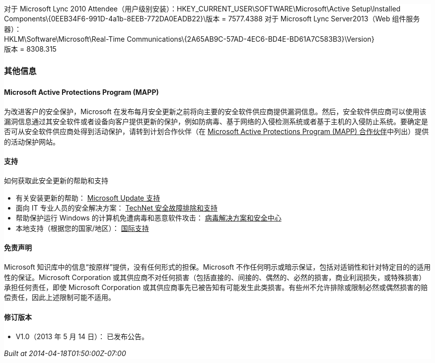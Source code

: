 </tr>
<tr class="odd">
<td style="border:1px solid black;"></td>
<td style="border:1px solid black;">对于 Microsoft Lync 2010 Attendee（用户级别安装）：HKEY_CURRENT_USER\SOFTWARE\Microsoft\Active Setup\Installed Components\{0EEB34F6-991D-4a1b-8EEB-772DA0EADB22}\版本 = 7577.4388</td>
</tr>  
<tr class="even">
<td style="border:1px solid black;"></td>
<td style="border:1px solid black;">对于 Microsoft Lync Server2013（Web 组件服务器）：<br />
HKLM\Software\Microsoft\Real-Time Communications\{2A65AB9C-57AD-4EC6-BD4E-BD61A7C583B3}\Version}<br />
版本 = 8308.315</td>
</tr>
</tbody>
</table>
<p> </p>

### 其他信息

#### Microsoft Active Protections Program (MAPP)

为改进客户的安全保护，Microsoft 在发布每月安全更新之前将向主要的安全软件供应商提供漏洞信息。然后，安全软件供应商可以使用该漏洞信息通过其安全软件或者设备向客户提供更新的保护，例如防病毒、基于网络的入侵检测系统或者基于主机的入侵防止系统。要确定是否可从安全软件供应商处得到活动保护，请转到计划合作伙伴（在 [Microsoft Active Protections Program (MAPP) 合作伙伴](http://go.microsoft.com/fwlink/?linkid=215201)中列出）提供的活动保护网站。

#### 支持

如何获取此安全更新的帮助和支持

-   有关安装更新的帮助： [Microsoft Update 支持](http://support.microsoft.com/ph/6527)
-   面向 IT 专业人员的安全解决方案： [TechNet 安全故障排除和支持](http://technet.microsoft.com/security/bb980617)
-   帮助保护运行 Windows 的计算机免遭病毒和恶意软件攻击： [病毒解决方案和安全中心](http://support.microsoft.com/contactus/cu_sc_virsec_master)
-   本地支持（根据您的国家/地区）： [国际支持](http://support.microsoft.com/common/international.aspx)

#### 免责声明

Microsoft 知识库中的信息“按原样”提供，没有任何形式的担保。Microsoft 不作任何明示或暗示保证，包括对适销性和针对特定目的的适用性的保证。Microsoft Corporation 或其供应商不对任何损害（包括直接的、间接的、偶然的、必然的损害，商业利润损失，或特殊损害）承担任何责任，即使 Microsoft Corporation 或其供应商事先已被告知有可能发生此类损害。有些州不允许排除或限制必然或偶然损害的赔偿责任，因此上述限制可能不适用。

#### 修订版本

-   V1.0（2013 年 5 月 14 日）： 已发布公告。

*Built at 2014-04-18T01:50:00Z-07:00*
